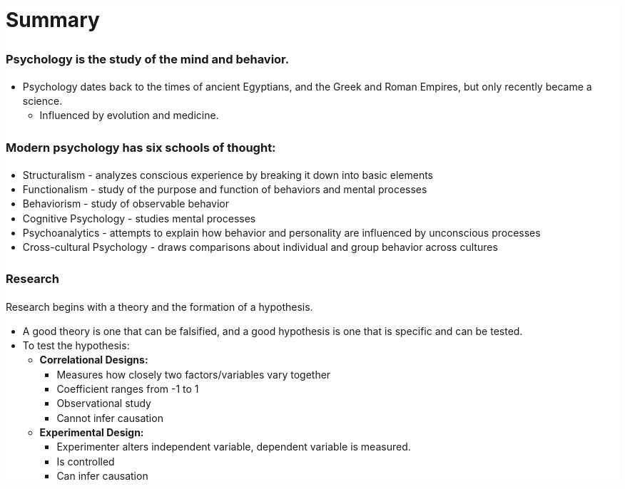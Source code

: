 # Summary
### Psychology is the study of the mind and behavior.<br>
   * Psychology dates back to the times of ancient Egyptians, and the Greek and Roman Empires, but only recently became a science.<br>
      * Influenced by evolution and medicine.<br>

### Modern psychology has six schools of thought:
   * Structuralism - analyzes conscious experience by breaking it down into basic elements<br>
   * Functionalism - study of the purpose and function of behaviors and mental processes<br>
   * Behaviorism - study of observable behavior<br>
   * Cognitive Psychology - studies mental processes<br>
   * Psychoanalytics - attempts to explain how behavior and personality are influenced by unconscious processes<br>
   * Cross-cultural Psychology - draws comparisons about individual and group behavior across cultures<br>

### Research
Research begins with a theory and the formation of a hypothesis.
* A good theory is one that can be falsified, and a good hypothesis is one that is specific and can be tested.<br>
* To test the hypothesis:
   * <strong>Correlational Designs:</strong><br>
      * Measures how closely two factors/variables vary together<br>
      * Coefficient ranges from -1 to 1<br>
      * Observational study<br>
      * Cannot infer causation<br>
   * <strong>Experimental Design:</strong><br>
      * Experimenter alters independent variable, dependent variable is measured.<br>
      * Is controlled<br>
      * Can infer causation<br>
